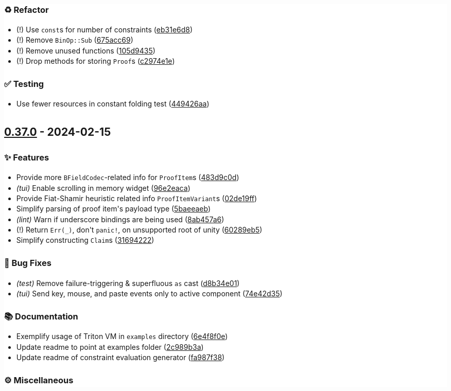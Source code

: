 ### ♻️ Refactor

- (!) Use `const`s for number of constraints ([eb31e6d8](https://github.com/TritonVM/triton-vm/commit/eb31e6d8))
- (!) Remove `BinOp::Sub` ([675acc69](https://github.com/TritonVM/triton-vm/commit/675acc69))
- (!) Remove unused functions ([105d9435](https://github.com/TritonVM/triton-vm/commit/105d9435))
- (!) Drop methods for storing `Proof`s ([c2974e1e](https://github.com/TritonVM/triton-vm/commit/c2974e1e))

### ✅ Testing

- Use fewer resources in constant folding test ([449426aa](https://github.com/TritonVM/triton-vm/commit/449426aa))

## [0.37.0](https://github.com/TritonVM/triton-vm/compare/v0.36.1..v0.37.0) - 2024-02-15

### ✨ Features

- Provide more `BFieldCodec`-related info for `ProofItem`s ([483d9c0d](https://github.com/TritonVM/triton-vm/commit/483d9c0d))
- *(tui)* Enable scrolling in memory widget ([96e2eaca](https://github.com/TritonVM/triton-vm/commit/96e2eaca))
- Provide Fiat-Shamir heuristic related info `ProofItemVariant`s ([02de19ff](https://github.com/TritonVM/triton-vm/commit/02de19ff))
- Simplify parsing of proof item's payload type ([5baeeaeb](https://github.com/TritonVM/triton-vm/commit/5baeeaeb))
- *(lint)* Warn if underscore bindings are being used ([8ab457a6](https://github.com/TritonVM/triton-vm/commit/8ab457a6))
- (!) Return `Err(_)`, don't `panic!`, on unsupported root of unity ([60289eb5](https://github.com/TritonVM/triton-vm/commit/60289eb5))
- Simplify constructing `Claim`s ([31694222](https://github.com/TritonVM/triton-vm/commit/31694222))

### 🐛 Bug Fixes

- *(test)* Remove failure-triggering & superfluous `as` cast ([d8b34e01](https://github.com/TritonVM/triton-vm/commit/d8b34e01))
- *(tui)* Send key, mouse, and paste events only to active component ([74e42d35](https://github.com/TritonVM/triton-vm/commit/74e42d35))

### 📚 Documentation

- Exemplify usage of Triton VM in `examples` directory ([6e4f8f0e](https://github.com/TritonVM/triton-vm/commit/6e4f8f0e))
- Update readme to point at examples folder ([2c989b3a](https://github.com/TritonVM/triton-vm/commit/2c989b3a))
- Update readme of constraint evaluation generator ([fa987f38](https://github.com/TritonVM/triton-vm/commit/fa987f38))

### ⚙️ Miscellaneous
